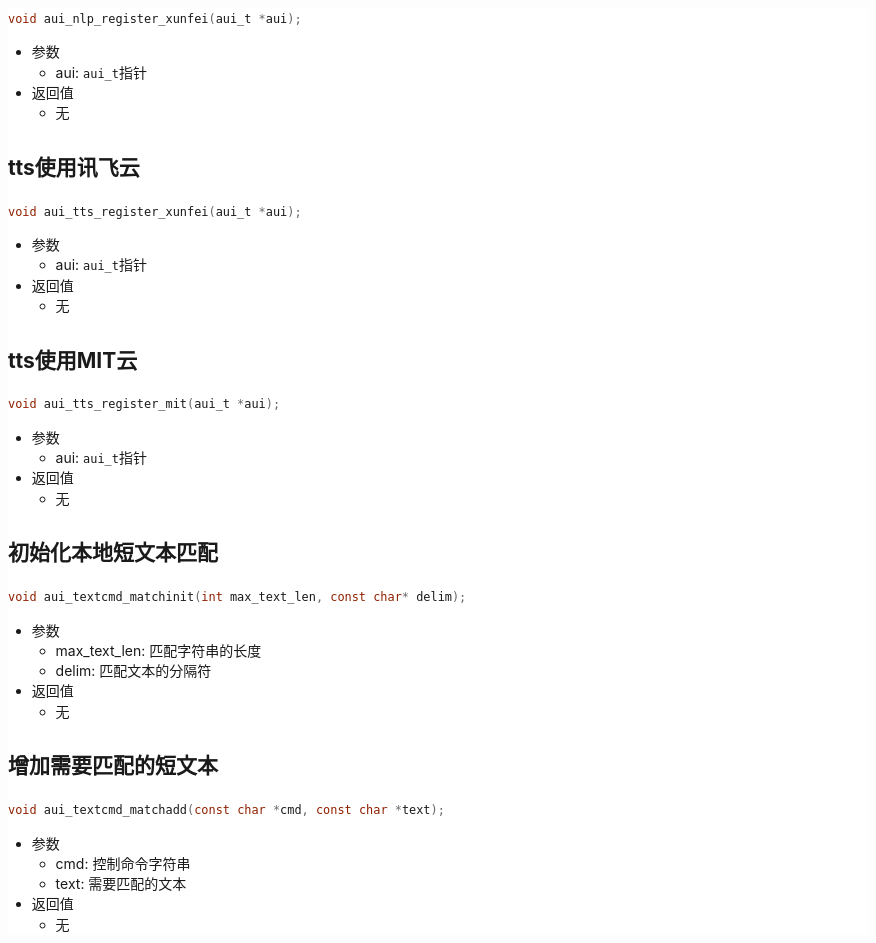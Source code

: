 ```C
void aui_nlp_register_xunfei(aui_t *aui);
```

* 参数
  * aui: `aui_t`指针
* 返回值
  * 无

## tts使用讯飞云

```C
void aui_tts_register_xunfei(aui_t *aui);
```

* 参数
  * aui: `aui_t`指针
* 返回值
  * 无

## tts使用MIT云

```C
void aui_tts_register_mit(aui_t *aui);
```

* 参数
  * aui: `aui_t`指针
* 返回值
  * 无

## 初始化本地短文本匹配

```C
void aui_textcmd_matchinit(int max_text_len, const char* delim);
```

* 参数
  * max_text_len: 匹配字符串的长度
  * delim: 匹配文本的分隔符
* 返回值
  * 无

## 增加需要匹配的短文本

```C
void aui_textcmd_matchadd(const char *cmd, const char *text);
```

* 参数
  * cmd: 控制命令字符串
  * text: 需要匹配的文本
* 返回值
  * 无
